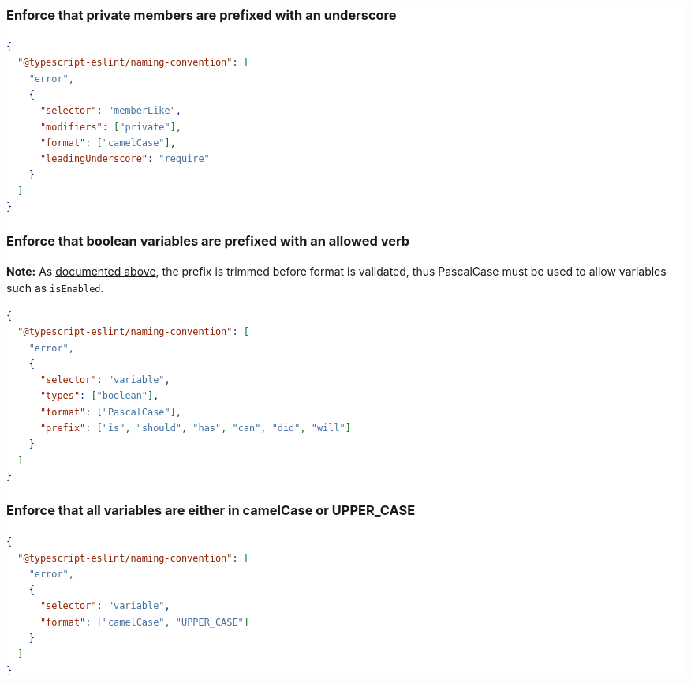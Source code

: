 ### Enforce that private members are prefixed with an underscore

```json
{
  "@typescript-eslint/naming-convention": [
    "error",
    {
      "selector": "memberLike",
      "modifiers": ["private"],
      "format": ["camelCase"],
      "leadingUnderscore": "require"
    }
  ]
}
```

### Enforce that boolean variables are prefixed with an allowed verb

**Note:** As [documented above](../../../website/website/typescript/typescript-rules/broken-reference/), the prefix is trimmed before format is validated, thus PascalCase must be used to allow variables such as `isEnabled`.

```json
{
  "@typescript-eslint/naming-convention": [
    "error",
    {
      "selector": "variable",
      "types": ["boolean"],
      "format": ["PascalCase"],
      "prefix": ["is", "should", "has", "can", "did", "will"]
    }
  ]
}
```

### Enforce that all variables are either in camelCase or UPPER\_CASE

```json
{
  "@typescript-eslint/naming-convention": [
    "error",
    {
      "selector": "variable",
      "format": ["camelCase", "UPPER_CASE"]
    }
  ]
}
```
